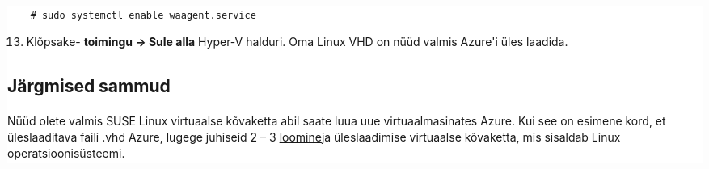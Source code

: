         # sudo systemctl enable waagent.service

13. Klõpsake- **toimingu -> Sule alla** Hyper-V halduri. Oma Linux VHD on nüüd valmis Azure'i üles laadida.

## <a name="next-steps"></a>Järgmised sammud
Nüüd olete valmis SUSE Linux virtuaalse kõvaketta abil saate luua uue virtuaalmasinates Azure. Kui see on esimene kord, et üleslaaditava faili .vhd Azure, lugege juhiseid 2 – 3 [loomine](virtual-machines-linux-classic-create-upload-vhd.md)ja üleslaadimise virtuaalse kõvaketta, mis sisaldab Linux operatsioonisüsteemi.
